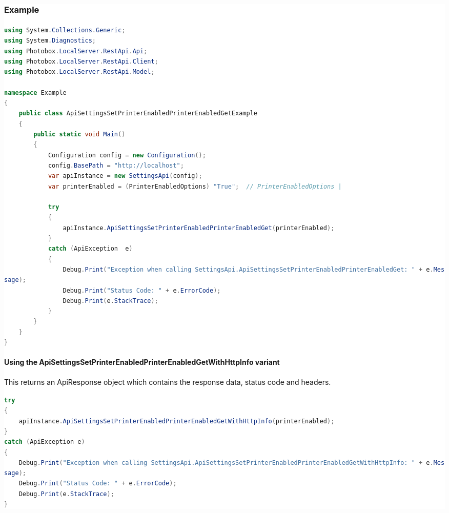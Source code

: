 

### Example
```csharp
using System.Collections.Generic;
using System.Diagnostics;
using Photobox.LocalServer.RestApi.Api;
using Photobox.LocalServer.RestApi.Client;
using Photobox.LocalServer.RestApi.Model;

namespace Example
{
    public class ApiSettingsSetPrinterEnabledPrinterEnabledGetExample
    {
        public static void Main()
        {
            Configuration config = new Configuration();
            config.BasePath = "http://localhost";
            var apiInstance = new SettingsApi(config);
            var printerEnabled = (PrinterEnabledOptions) "True";  // PrinterEnabledOptions | 

            try
            {
                apiInstance.ApiSettingsSetPrinterEnabledPrinterEnabledGet(printerEnabled);
            }
            catch (ApiException  e)
            {
                Debug.Print("Exception when calling SettingsApi.ApiSettingsSetPrinterEnabledPrinterEnabledGet: " + e.Message);
                Debug.Print("Status Code: " + e.ErrorCode);
                Debug.Print(e.StackTrace);
            }
        }
    }
}
```

#### Using the ApiSettingsSetPrinterEnabledPrinterEnabledGetWithHttpInfo variant
This returns an ApiResponse object which contains the response data, status code and headers.

```csharp
try
{
    apiInstance.ApiSettingsSetPrinterEnabledPrinterEnabledGetWithHttpInfo(printerEnabled);
}
catch (ApiException e)
{
    Debug.Print("Exception when calling SettingsApi.ApiSettingsSetPrinterEnabledPrinterEnabledGetWithHttpInfo: " + e.Message);
    Debug.Print("Status Code: " + e.ErrorCode);
    Debug.Print(e.StackTrace);
}
```
